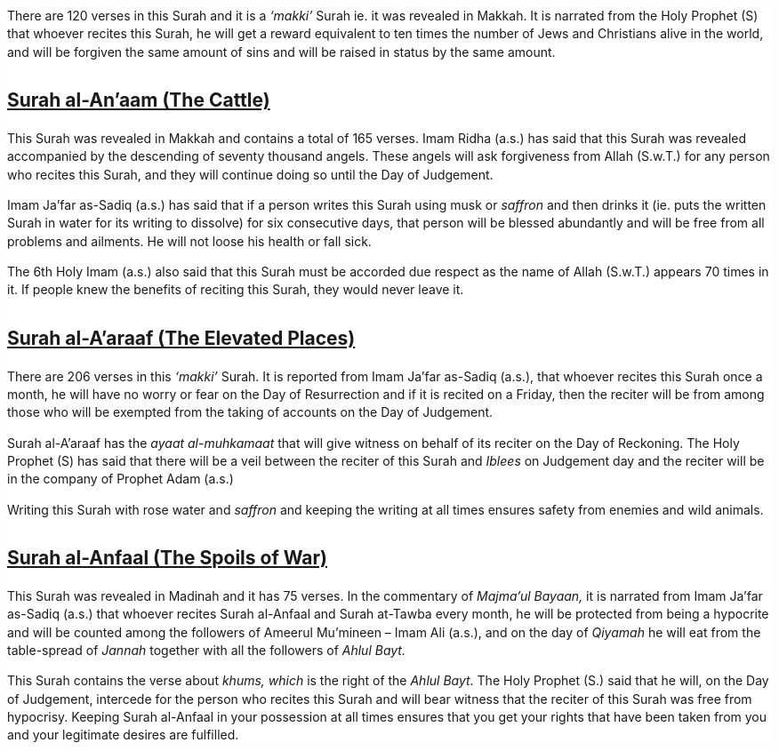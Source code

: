There are 120 verses in this Surah and it is a *‘makki’* Surah ie. it was revealed in Makkah. It is narrated from the Holy Prophet (S) that whoever recites this Surah, he will get a reward equivalent to ten times the number of Jews and Christians alive in the world, and will be forgiven the same amount of sins and will be raised in status by the  same amount.

## [Surah al-An’aam (The Cattle)](https://www.al-islam.org/fawaid-e-quran-sayyid-mustafa-musawi/benefits-recitation-chapters-holy-quran#surah-al-anaam-cattle)

This Surah was revealed in Makkah and contains a total of 165 verses. Imam Ridha (a.s.) has said that this Surah was revealed accompanied by  the descending of seventy thousand angels. These angels will ask  forgiveness from Allah (S.w.T.) for any person who recites this Surah,  and they will continue doing so until the Day of Judgement.

Imam Ja’far as-Sadiq (a.s.) has said that if a person writes this Surah using musk or *saffron* and then drinks it (ie. puts the written Surah in water for its writing to dissolve) for six consecutive days, that person will be blessed  abundantly and will be free from all problems and ailments. He will not  loose his health or fall sick.

The 6th Holy Imam (a.s.) also said that this Surah must be accorded  due respect as the name of Allah (S.w.T.) appears 70 times in it. If  people knew the benefits of reciting this Surah, they would never leave  it.

## [Surah al-A’araaf (The Elevated Places)](https://www.al-islam.org/fawaid-e-quran-sayyid-mustafa-musawi/benefits-recitation-chapters-holy-quran#surah-al-aaraaf-elevated-places)

There are 206 verses in this *‘makki’* Surah. It is reported  from Imam Ja’far as-Sadiq (a.s.), that whoever recites this Surah once a month, he will have no worry or fear on the Day of Resurrection and if  it is recited on a Friday, then the reciter will be from among those who will be exempted from the taking of accounts on the Day of Judgement.

Surah al-A’araaf has the *ayaat al-muhkamaat* that will give  witness on behalf of its reciter on the Day of Reckoning. The Holy  Prophet (S) has said that there will be a veil between the reciter of  this Surah and *Iblees* on Judgement day and the reciter will be in the company of Prophet Adam (a.s.)

Writing this Surah with rose water and *saffron* and keeping the writing at all times ensures safety from enemies and wild animals.

## [Surah al-Anfaal (The Spoils of War)](https://www.al-islam.org/fawaid-e-quran-sayyid-mustafa-musawi/benefits-recitation-chapters-holy-quran#surah-al-anfaal-spoils-war)

This Surah was revealed in Madinah and it has 75 verses. In the commentary of *Majma’ul Bayaan,* it is narrated from Imam Ja’far as-Sadiq (a.s.) that whoever recites Surah al-Anfaal and Surah at-Tawba every month, he will be protected from  being a hypocrite and will be counted among the followers of Ameerul  Mu’mineen – Imam Ali (a.s.), and on the day of *Qiyamah* he will eat from the table-spread of *Jannah* together with all the followers of *Ahlul Bayt.*

This Surah contains the verse about *khums, which* is the right of the *Ahlul Bayt*. The Holy Prophet (S.) said that he will, on the Day of Judgement,  intercede for the person who recites this Surah and will bear witness  that the reciter of this Surah was free from hypocrisy. Keeping Surah  al-Anfaal in your possession at all times ensures that you get your  rights that have been taken from you and your legitimate desires are  fulfilled.

